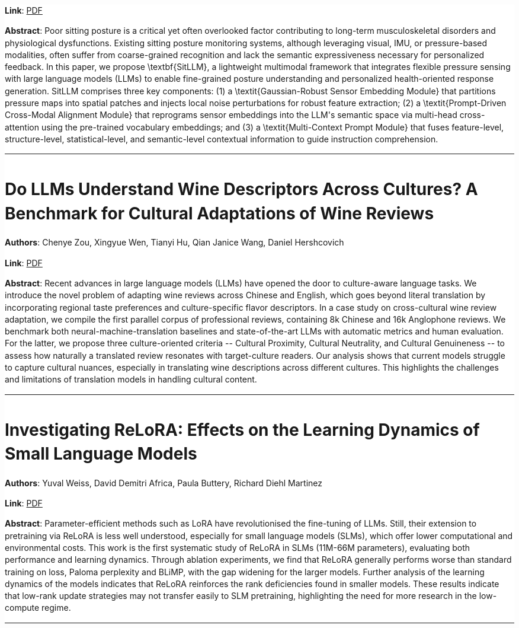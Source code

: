 **Link**: [PDF](https://arxiv.org/pdf/2509.12994)  

**Abstract**: Poor sitting posture is a critical yet often overlooked factor contributing to long-term musculoskeletal disorders and physiological dysfunctions. Existing sitting posture monitoring systems, although leveraging visual, IMU, or pressure-based modalities, often suffer from coarse-grained recognition and lack the semantic expressiveness necessary for personalized feedback. In this paper, we propose \textbf{SitLLM}, a lightweight multimodal framework that integrates flexible pressure sensing with large language models (LLMs) to enable fine-grained posture understanding and personalized health-oriented response generation. SitLLM comprises three key components: (1) a \textit{Gaussian-Robust Sensor Embedding Module} that partitions pressure maps into spatial patches and injects local noise perturbations for robust feature extraction; (2) a \textit{Prompt-Driven Cross-Modal Alignment Module} that reprograms sensor embeddings into the LLM's semantic space via multi-head cross-attention using the pre-trained vocabulary embeddings; and (3) a \textit{Multi-Context Prompt Module} that fuses feature-level, structure-level, statistical-level, and semantic-level contextual information to guide instruction comprehension. 

---
# Do LLMs Understand Wine Descriptors Across Cultures? A Benchmark for Cultural Adaptations of Wine Reviews 

**Authors**: Chenye Zou, Xingyue Wen, Tianyi Hu, Qian Janice Wang, Daniel Hershcovich  

**Link**: [PDF](https://arxiv.org/pdf/2509.12961)  

**Abstract**: Recent advances in large language models (LLMs) have opened the door to culture-aware language tasks. We introduce the novel problem of adapting wine reviews across Chinese and English, which goes beyond literal translation by incorporating regional taste preferences and culture-specific flavor descriptors. In a case study on cross-cultural wine review adaptation, we compile the first parallel corpus of professional reviews, containing 8k Chinese and 16k Anglophone reviews. We benchmark both neural-machine-translation baselines and state-of-the-art LLMs with automatic metrics and human evaluation. For the latter, we propose three culture-oriented criteria -- Cultural Proximity, Cultural Neutrality, and Cultural Genuineness -- to assess how naturally a translated review resonates with target-culture readers. Our analysis shows that current models struggle to capture cultural nuances, especially in translating wine descriptions across different cultures. This highlights the challenges and limitations of translation models in handling cultural content. 

---
# Investigating ReLoRA: Effects on the Learning Dynamics of Small Language Models 

**Authors**: Yuval Weiss, David Demitri Africa, Paula Buttery, Richard Diehl Martinez  

**Link**: [PDF](https://arxiv.org/pdf/2509.12960)  

**Abstract**: Parameter-efficient methods such as LoRA have revolutionised the fine-tuning of LLMs. Still, their extension to pretraining via ReLoRA is less well understood, especially for small language models (SLMs), which offer lower computational and environmental costs. This work is the first systematic study of ReLoRA in SLMs (11M-66M parameters), evaluating both performance and learning dynamics. Through ablation experiments, we find that ReLoRA generally performs worse than standard training on loss, Paloma perplexity and BLiMP, with the gap widening for the larger models. Further analysis of the learning dynamics of the models indicates that ReLoRA reinforces the rank deficiencies found in smaller models. These results indicate that low-rank update strategies may not transfer easily to SLM pretraining, highlighting the need for more research in the low-compute regime. 

---